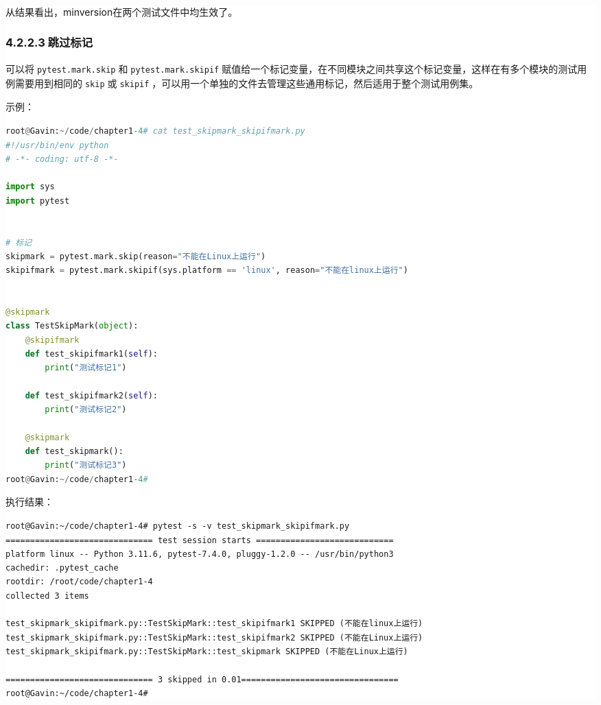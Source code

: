 从结果看出，minversion在两个测试文件中均生效了。




### 4.2.2.3 跳过标记

可以将 `pytest.mark.skip` 和 `pytest.mark.skipif` 赋值给一个标记变量，在不同模块之间共享这个标记变量，这样在有多个模块的测试用例需要用到相同的 `skip` 或 `skipif` ，可以用一个单独的文件去管理这些通用标记，然后适用于整个测试用例集。

示例：

```python
root@Gavin:~/code/chapter1-4# cat test_skipmark_skipifmark.py 
#!/usr/bin/env python
# -*- coding: utf-8 -*-

import sys
import pytest


# 标记
skipmark = pytest.mark.skip(reason="不能在Linux上运行")
skipifmark = pytest.mark.skipif(sys.platform == 'linux', reason="不能在linux上运行")


@skipmark
class TestSkipMark(object):
    @skipifmark
    def test_skipifmark1(self):
        print("测试标记1")
  
    def test_skipifmark2(self):
        print("测试标记2")

    @skipmark
    def test_skipmark():
        print("测试标记3")
root@Gavin:~/code/chapter1-4#

```

执行结果：

```shell
root@Gavin:~/code/chapter1-4# pytest -s -v test_skipmark_skipifmark.py 
============================== test session starts ============================
platform linux -- Python 3.11.6, pytest-7.4.0, pluggy-1.2.0 -- /usr/bin/python3
cachedir: .pytest_cache
rootdir: /root/code/chapter1-4
collected 3 items

test_skipmark_skipifmark.py::TestSkipMark::test_skipifmark1 SKIPPED (不能在linux上运行)
test_skipmark_skipifmark.py::TestSkipMark::test_skipifmark2 SKIPPED (不能在Linux上运行)
test_skipmark_skipifmark.py::TestSkipMark::test_skipmark SKIPPED (不能在Linux上运行)

============================== 3 skipped in 0.01================================
root@Gavin:~/code/chapter1-4#
```
